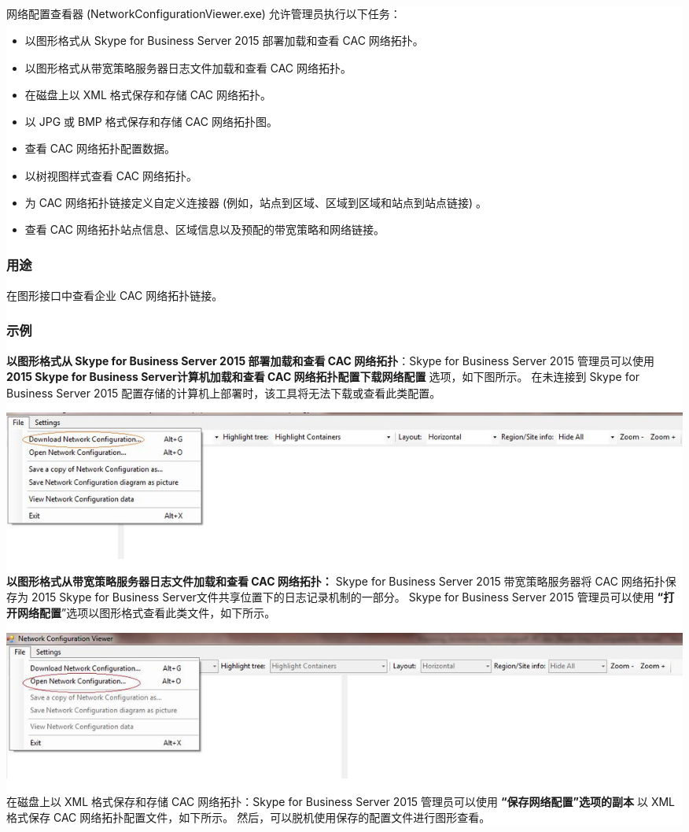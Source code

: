 网络配置查看器 (NetworkConfigurationViewer.exe) 允许管理员执行以下任务：

- 以图形格式从 Skype for Business Server 2015 部署加载和查看 CAC 网络拓扑。

- 以图形格式从带宽策略服务器日志文件加载和查看 CAC 网络拓扑。

- 在磁盘上以 XML 格式保存和存储 CAC 网络拓扑。

- 以 JPG 或 BMP 格式保存和存储 CAC 网络拓扑图。

- 查看 CAC 网络拓扑配置数据。

- 以树视图样式查看 CAC 网络拓扑。

- 为 CAC 网络拓扑链接定义自定义连接器 (例如，站点到区域、区域到区域和站点到站点链接) 。

- 查看 CAC 网络拓扑站点信息、区域信息以及预配的带宽策略和网络链接。

### <a name="purpose"></a>用途

在图形接口中查看企业 CAC 网络拓扑链接。

### <a name="examples"></a>示例

 **以图形格式从 Skype for Business Server 2015 部署加载和查看 CAC 网络拓扑**：Skype for Business Server 2015 管理员可以使用 **2015 Skype for Business Server计算机加载和查看 CAC 网络拓扑配置下载网络配置** 选项，如下图所示。 在未连接到 Skype for Business Server 2015 配置存储的计算机上部署时，该工具将无法下载或查看此类配置。

![下载网络配置。](../media/Reskit_2012_Tools_Documentation_Image23.jpg)

 **以图形格式从带宽策略服务器日志文件加载和查看 CAC 网络拓扑：** Skype for Business Server 2015 带宽策略服务器将 CAC 网络拓扑保存为 2015 Skype for Business Server文件共享位置下的日志记录机制的一部分。 Skype for Business Server 2015 管理员可以使用 **“打开网络配置**”选项以图形格式查看此类文件，如下所示。

![打开带宽策略服务器日志文件。](../media/Reskit_2012_Tools_Documentation_Image24.jpg)

在磁盘上以 XML 格式保存和存储 CAC 网络拓扑：Skype for Business Server 2015 管理员可以使用 **“保存网络配置”选项的副本** 以 XML 格式保存 CAC 网络拓扑配置文件，如下所示。 然后，可以脱机使用保存的配置文件进行图形查看。
